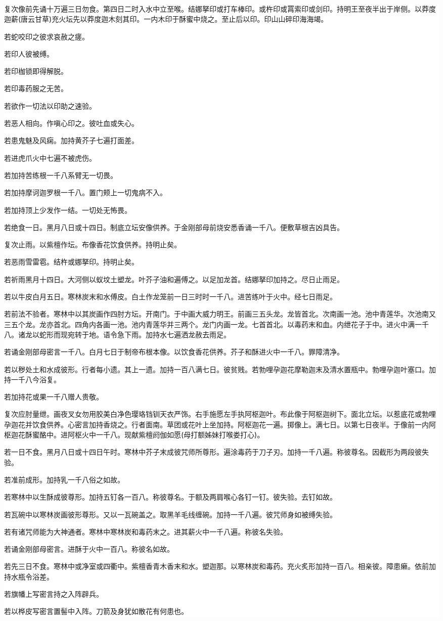 复次像前先诵十万遍三日勿食。第四日二时入水中立至喉。结娜拏印或打车棒印。或杵印或罥索印或剑印。持明王至夜半出于岸侧。以莽度迦薪(唐云甘草)充火坛先以莽度迦木刻其印。一内木印于酥蜜中烧之。至止后以印。印山山碎印海海竭。  

若蛇咬印之彼求哀赦之瘥。  

若印人彼被缚。  

若印枷锁即得解脱。  

若印毒药服之无苦。  

若欲作一切法以印助之速验。  

若恶人相向。作嗔心印之。彼吐血或失心。  

若患鬼魅及风痫。加持黄芥子七遍打面差。  

若进虎爪火中七遍不被虎伤。  

若加持苦练根一千八系臂无一切畏。  

若加持摩诃迦罗根一千八。置门颊上一切鬼病不入。  

若加持顶上少发作一结。一切处无怖畏。  

若绝食一日。黑月八日或十四日。制底立坛安像供养。于金刚部母前烧安悉香诵一千八。便敷草根吉凶具告。  

复次止雨。以紫檀作坛。布像香花饮食供养。持明止矣。  

若恶雨雪雷雹。结杵或娜拏印。持明止矣。  

若祈雨黑月十四日。大河侧以蚁坟土塑龙。叶芥子油和遍傅之。以足加龙首。结娜拏印加持之。尽日止雨足。  

若以牛皮白月五日。寒林炭末和水傅皮。白土作龙笼前一日三时时一千八。进苦练叶于火中。经七日雨足。  

若前法不验者。寒林中以其炭画作四肘方坛。开南门。于中画大威力明王。前画三五头龙。龙皆首北。次南画一池。池中青莲华。次池南又三五个龙。龙亦首北。四角内各画一池。池内青莲华并三两个。龙门内画一龙。七首首北。以毒药末和血。内绁花子于中。进火中满一千八。诸龙以蛇形而现宛转于地。语令急下雨。加持水七遍洒龙赦去雨足。  

若诵金刚部母密言一千八。白月七日于制帝布根本像。以饮食香花供养。芥子和酥进火中一千八。罪障清净。  

若以秽处土和水成彼形。行者每小遗。其上一遗。加持一百八满七日。彼贫贱。若勃哩孕迦花摩勒迦末及清水置瓶中。勃哩孕迦叶塞口。加持一千八今浴复。  

若加持花或果一千八赠人贵敬。  

复次应肘量绁。画夜叉女勿用胶美白净色璎珞铛钏天衣严饰。右手施愿左手执阿枢迦叶。布此像于阿枢迦树下。面北立坛。以惹底花或勃哩孕迦花并饮食供养。心密言加持香烧之。行者面南。草团或花叶上坐加持。阿枢迦花一遍。掷像上。满七日。以第七日夜半。于像前一内阿枢迦花酥蜜酪中。进阿枢火中一千八。现献紫檀阏伽如愿(母打额姊妹打喉娄打心)。  

若一日不食。黑月八日或十四日午时。寒林中芥子末成彼咒师所尊形。遍涂毒药于刀子刃。加持一千八遍。称彼尊名。因截形为两段彼失验。  

若准前成形。加持乳一千八俗之如故。  

若寒林中以生酥成彼尊形。加持五钉各一百八。称彼尊名。于额及两肩喉心各钉一钉。彼失验。去钉如故。  

若瓦碗中以寒林炭画彼形尊形。又以一瓦碗盖之。取黑羊毛线缠碗。加持一千八遍。彼咒师身如被缚失验。  

若有诸咒师能为大神通者。寒林中寒林炭和毒药末之。进其薪火中一千八遍。称彼名失验。  

若诵金刚部母密言。进酥于火中一百八。称彼名如故。  

若先三日不食。寒林中或净室或四衢中。紫檀香青木香末和水。塑迦那。以寒林炭和毒药。充火炙形加持一百八。相亲彼。障患癞。依前加持水瓶令浴差。  

若旗幡上写密言持之入阵辟兵。  

若以桦皮写密言置髻中入阵。刀箭及身犹如散花有何患也。  
